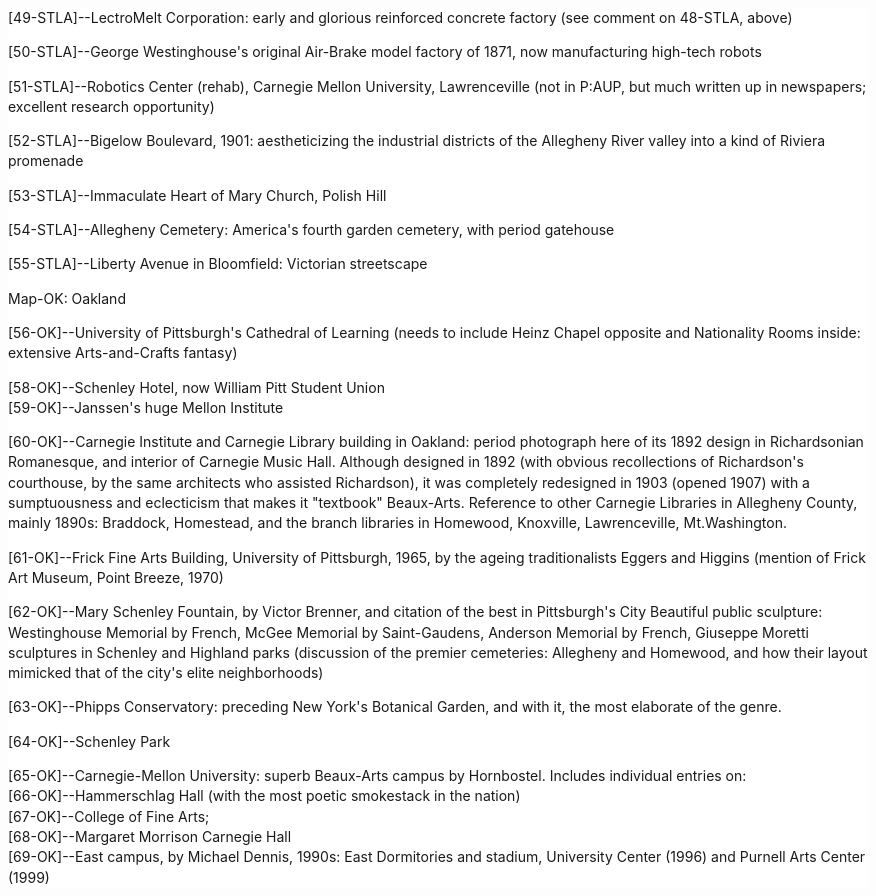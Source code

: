 [49-STLA]--LectroMelt Corporation: early and glorious reinforced concrete
factory (see comment on 48-STLA, above)  
  
[50-STLA]--George Westinghouse's original Air-Brake model factory of 1871, now
manufacturing high-tech robots  
  
[51-STLA]--Robotics Center (rehab), Carnegie Mellon University, Lawrenceville
(not in P:AUP, but much written up in newspapers; excellent research
opportunity)  
  
[52-STLA]--Bigelow Boulevard, 1901: aestheticizing the industrial districts of
the Allegheny River valley into a kind of Riviera promenade  
  
[53-STLA]--Immaculate Heart of Mary Church, Polish Hill  
  
[54-STLA]--Allegheny Cemetery: America's fourth garden cemetery, with period
gatehouse  
  
[55-STLA]--Liberty Avenue in Bloomfield: Victorian streetscape  
  
  
Map-OK: Oakland  
  
[56-OK]--University of Pittsburgh's Cathedral of Learning (needs to include
Heinz Chapel opposite and Nationality Rooms inside: extensive Arts-and-Crafts
fantasy)  
  
[58-OK]--Schenley Hotel, now William Pitt Student Union  
[59-OK]--Janssen's huge Mellon Institute  
  
[60-OK]--Carnegie Institute and Carnegie Library building in Oakland: period
photograph here of its 1892 design in Richardsonian Romanesque, and interior
of Carnegie Music Hall. Although designed in 1892 (with obvious recollections
of Richardson's courthouse, by the same architects who assisted Richardson),
it was completely redesigned in 1903 (opened 1907) with a sumptuousness and
eclecticism that makes it "textbook" Beaux-Arts. Reference to other Carnegie
Libraries in Allegheny County, mainly 1890s: Braddock, Homestead, and the
branch libraries in Homewood, Knoxville, Lawrenceville, Mt.Washington.  
  
[61-OK]--Frick Fine Arts Building, University of Pittsburgh, 1965, by the
ageing traditionalists Eggers and Higgins (mention of Frick Art Museum, Point
Breeze, 1970)  
  
[62-OK]--Mary Schenley Fountain, by Victor Brenner, and citation of the best
in Pittsburgh's City Beautiful public sculpture: Westinghouse Memorial by
French, McGee Memorial by Saint-Gaudens, Anderson Memorial by French, Giuseppe
Moretti sculptures in Schenley and Highland parks (discussion of the premier
cemeteries: Allegheny and Homewood, and how their layout mimicked that of the
city's elite neighborhoods)  
  
[63-OK]--Phipps Conservatory: preceding New York's Botanical Garden, and with
it, the most elaborate of the genre.  
  
[64-OK]--Schenley Park  
  
[65-OK]--Carnegie-Mellon University: superb Beaux-Arts campus by Hornbostel.
Includes individual entries on:  
[66-OK]--Hammerschlag Hall (with the most poetic smokestack in the nation)  
[67-OK]--College of Fine Arts;  
[68-OK]--Margaret Morrison Carnegie Hall  
[69-OK]--East campus, by Michael Dennis, 1990s: East Dormitories and stadium,
University Center (1996) and Purnell Arts Center (1999)  
  